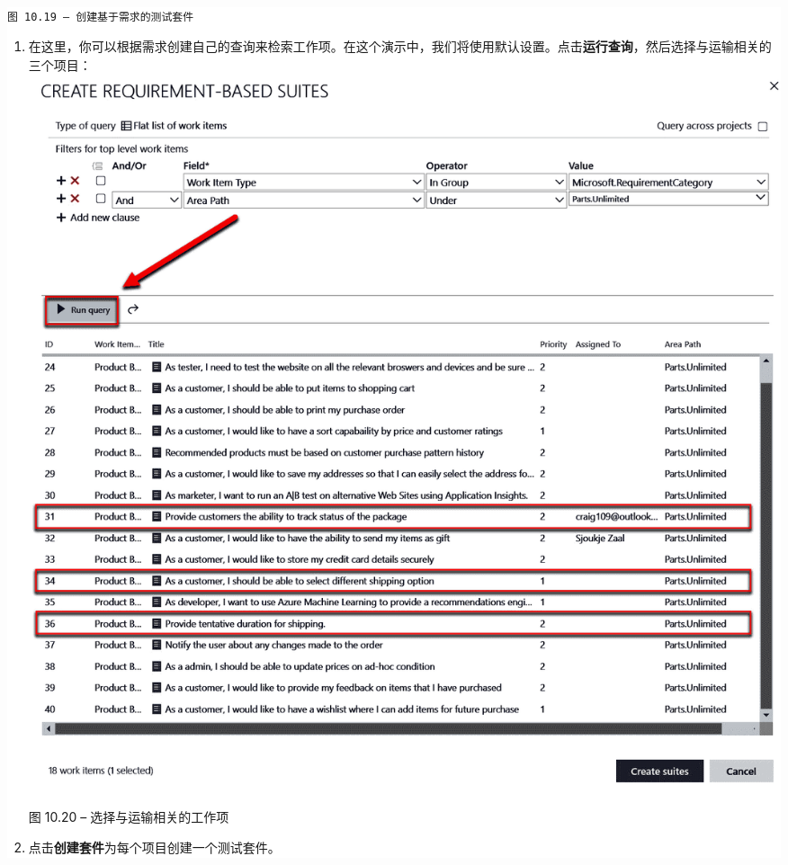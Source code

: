     图 10.19 – 创建基于需求的测试套件

1.  在这里，你可以根据需求创建自己的查询来检索工作项。在这个演示中，我们将使用默认设置。点击**运行查询**，然后选择与运输相关的三个项目：![图 10.20 – 选择与运输相关的工作项    ](img/Figure_10.20_B16392.jpg)

    图 10.20 – 选择与运输相关的工作项

1.  点击**创建套件**为每个项目创建一个测试套件。
